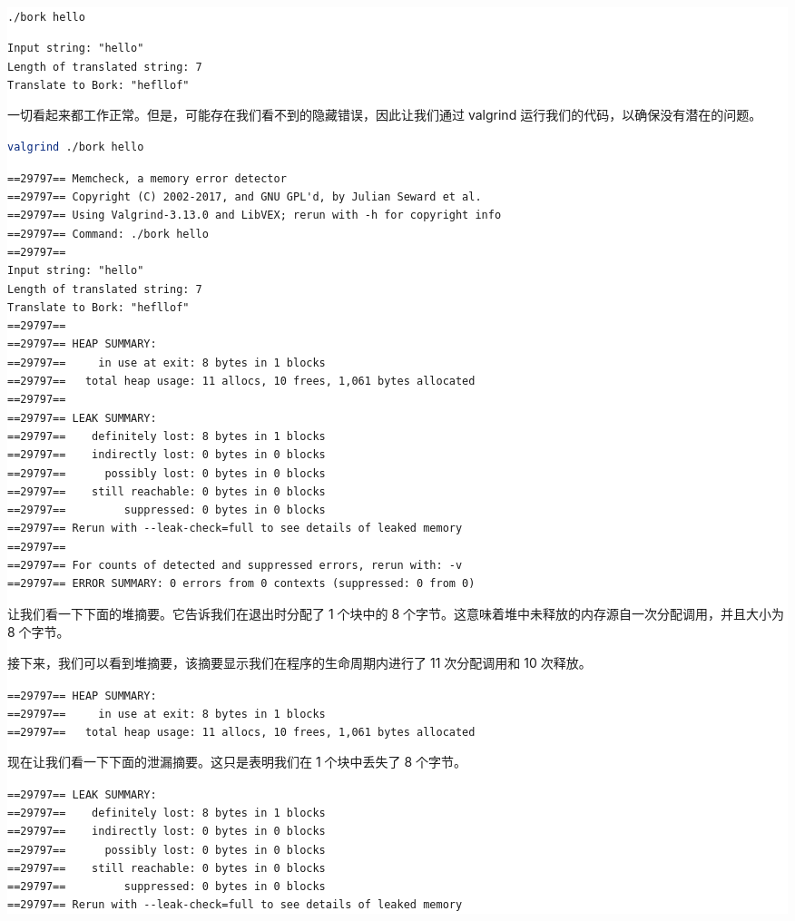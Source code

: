 ```bash
./bork hello
```

```txt
Input string: "hello"
Length of translated string: 7
Translate to Bork: "hefllof"
```

一切看起来都工作正常。但是，可能存在我们看不到的隐藏错误，因此让我们通过 valgrind 运行我们的代码，以确保没有潜在的问题。

```bash
valgrind ./bork hello
```

```txt
==29797== Memcheck, a memory error detector
==29797== Copyright (C) 2002-2017, and GNU GPL'd, by Julian Seward et al.
==29797== Using Valgrind-3.13.0 and LibVEX; rerun with -h for copyright info
==29797== Command: ./bork hello
==29797==
Input string: "hello"
Length of translated string: 7
Translate to Bork: "hefllof"
==29797==
==29797== HEAP SUMMARY:
==29797==     in use at exit: 8 bytes in 1 blocks
==29797==   total heap usage: 11 allocs, 10 frees, 1,061 bytes allocated
==29797==
==29797== LEAK SUMMARY:
==29797==    definitely lost: 8 bytes in 1 blocks
==29797==    indirectly lost: 0 bytes in 0 blocks
==29797==      possibly lost: 0 bytes in 0 blocks
==29797==    still reachable: 0 bytes in 0 blocks
==29797==         suppressed: 0 bytes in 0 blocks
==29797== Rerun with --leak-check=full to see details of leaked memory
==29797==
==29797== For counts of detected and suppressed errors, rerun with: -v
==29797== ERROR SUMMARY: 0 errors from 0 contexts (suppressed: 0 from 0)
```

让我们看一下下面的堆摘要。它告诉我们在退出时分配了 1 个块中的 8 个字节。这意味着堆中未释放的内存源自一次分配调用，并且大小为 8 个字节。

接下来，我们可以看到堆摘要，该摘要显示我们在程序的生命周期内进行了 11 次分配调用和 10 次释放。

```txt
==29797== HEAP SUMMARY:
==29797==     in use at exit: 8 bytes in 1 blocks
==29797==   total heap usage: 11 allocs, 10 frees, 1,061 bytes allocated
```

现在让我们看一下下面的泄漏摘要。这只是表明我们在 1 个块中丢失了 8 个字节。

```txt
==29797== LEAK SUMMARY:
==29797==    definitely lost: 8 bytes in 1 blocks
==29797==    indirectly lost: 0 bytes in 0 blocks
==29797==      possibly lost: 0 bytes in 0 blocks
==29797==    still reachable: 0 bytes in 0 blocks
==29797==         suppressed: 0 bytes in 0 blocks
==29797== Rerun with --leak-check=full to see details of leaked memory
```
